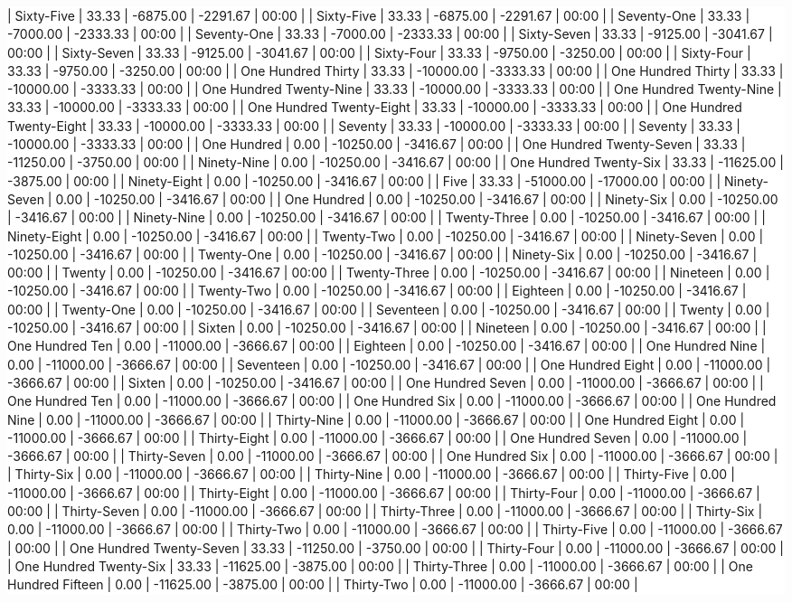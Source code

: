 | Sixty-Five | 33.33 | -6875.00 | -2291.67 | 00:00 |     | Sixty-Five | 33.33 | -6875.00 | -2291.67 | 00:00 |
| Seventy-One | 33.33 | -7000.00 | -2333.33 | 00:00 |     | Seventy-One | 33.33 | -7000.00 | -2333.33 | 00:00 |
| Sixty-Seven | 33.33 | -9125.00 | -3041.67 | 00:00 |     | Sixty-Seven | 33.33 | -9125.00 | -3041.67 | 00:00 |
| Sixty-Four | 33.33 | -9750.00 | -3250.00 | 00:00 |     | Sixty-Four | 33.33 | -9750.00 | -3250.00 | 00:00 |
| One Hundred Thirty | 33.33 | -10000.00 | -3333.33 | 00:00 |     | One Hundred Thirty | 33.33 | -10000.00 | -3333.33 | 00:00 |
| One Hundred Twenty-Nine | 33.33 | -10000.00 | -3333.33 | 00:00 |     | One Hundred Twenty-Nine | 33.33 | -10000.00 | -3333.33 | 00:00 |
| One Hundred Twenty-Eight | 33.33 | -10000.00 | -3333.33 | 00:00 |     | One Hundred Twenty-Eight | 33.33 | -10000.00 | -3333.33 | 00:00 |
| Seventy | 33.33 | -10000.00 | -3333.33 | 00:00 |     | Seventy | 33.33 | -10000.00 | -3333.33 | 00:00 |
| One Hundred | 0.00 | -10250.00 | -3416.67 | 00:00 |     | One Hundred Twenty-Seven | 33.33 | -11250.00 | -3750.00 | 00:00 |
| Ninety-Nine | 0.00 | -10250.00 | -3416.67 | 00:00 |     | One Hundred Twenty-Six | 33.33 | -11625.00 | -3875.00 | 00:00 |
| Ninety-Eight | 0.00 | -10250.00 | -3416.67 | 00:00 |     | Five | 33.33 | -51000.00 | -17000.00 | 00:00 |
| Ninety-Seven | 0.00 | -10250.00 | -3416.67 | 00:00 |     | One Hundred | 0.00 | -10250.00 | -3416.67 | 00:00 |
| Ninety-Six | 0.00 | -10250.00 | -3416.67 | 00:00 |     | Ninety-Nine | 0.00 | -10250.00 | -3416.67 | 00:00 |
| Twenty-Three | 0.00 | -10250.00 | -3416.67 | 00:00 |     | Ninety-Eight | 0.00 | -10250.00 | -3416.67 | 00:00 |
| Twenty-Two | 0.00 | -10250.00 | -3416.67 | 00:00 |     | Ninety-Seven | 0.00 | -10250.00 | -3416.67 | 00:00 |
| Twenty-One | 0.00 | -10250.00 | -3416.67 | 00:00 |     | Ninety-Six | 0.00 | -10250.00 | -3416.67 | 00:00 |
| Twenty | 0.00 | -10250.00 | -3416.67 | 00:00 |     | Twenty-Three | 0.00 | -10250.00 | -3416.67 | 00:00 |
| Nineteen | 0.00 | -10250.00 | -3416.67 | 00:00 |     | Twenty-Two | 0.00 | -10250.00 | -3416.67 | 00:00 |
| Eighteen | 0.00 | -10250.00 | -3416.67 | 00:00 |     | Twenty-One | 0.00 | -10250.00 | -3416.67 | 00:00 |
| Seventeen | 0.00 | -10250.00 | -3416.67 | 00:00 |     | Twenty | 0.00 | -10250.00 | -3416.67 | 00:00 |
| Sixten | 0.00 | -10250.00 | -3416.67 | 00:00 |     | Nineteen | 0.00 | -10250.00 | -3416.67 | 00:00 |
| One Hundred Ten | 0.00 | -11000.00 | -3666.67 | 00:00 |     | Eighteen | 0.00 | -10250.00 | -3416.67 | 00:00 |
| One Hundred Nine | 0.00 | -11000.00 | -3666.67 | 00:00 |     | Seventeen | 0.00 | -10250.00 | -3416.67 | 00:00 |
| One Hundred Eight | 0.00 | -11000.00 | -3666.67 | 00:00 |     | Sixten | 0.00 | -10250.00 | -3416.67 | 00:00 |
| One Hundred Seven | 0.00 | -11000.00 | -3666.67 | 00:00 |     | One Hundred Ten | 0.00 | -11000.00 | -3666.67 | 00:00 |
| One Hundred Six | 0.00 | -11000.00 | -3666.67 | 00:00 |     | One Hundred Nine | 0.00 | -11000.00 | -3666.67 | 00:00 |
| Thirty-Nine | 0.00 | -11000.00 | -3666.67 | 00:00 |     | One Hundred Eight | 0.00 | -11000.00 | -3666.67 | 00:00 |
| Thirty-Eight | 0.00 | -11000.00 | -3666.67 | 00:00 |     | One Hundred Seven | 0.00 | -11000.00 | -3666.67 | 00:00 |
| Thirty-Seven | 0.00 | -11000.00 | -3666.67 | 00:00 |     | One Hundred Six | 0.00 | -11000.00 | -3666.67 | 00:00 |
| Thirty-Six | 0.00 | -11000.00 | -3666.67 | 00:00 |     | Thirty-Nine | 0.00 | -11000.00 | -3666.67 | 00:00 |
| Thirty-Five | 0.00 | -11000.00 | -3666.67 | 00:00 |     | Thirty-Eight | 0.00 | -11000.00 | -3666.67 | 00:00 |
| Thirty-Four | 0.00 | -11000.00 | -3666.67 | 00:00 |     | Thirty-Seven | 0.00 | -11000.00 | -3666.67 | 00:00 |
| Thirty-Three | 0.00 | -11000.00 | -3666.67 | 00:00 |     | Thirty-Six | 0.00 | -11000.00 | -3666.67 | 00:00 |
| Thirty-Two | 0.00 | -11000.00 | -3666.67 | 00:00 |     | Thirty-Five | 0.00 | -11000.00 | -3666.67 | 00:00 |
| One Hundred Twenty-Seven | 33.33 | -11250.00 | -3750.00 | 00:00 |     | Thirty-Four | 0.00 | -11000.00 | -3666.67 | 00:00 |
| One Hundred Twenty-Six | 33.33 | -11625.00 | -3875.00 | 00:00 |     | Thirty-Three | 0.00 | -11000.00 | -3666.67 | 00:00 |
| One Hundred Fifteen | 0.00 | -11625.00 | -3875.00 | 00:00 |     | Thirty-Two | 0.00 | -11000.00 | -3666.67 | 00:00 |